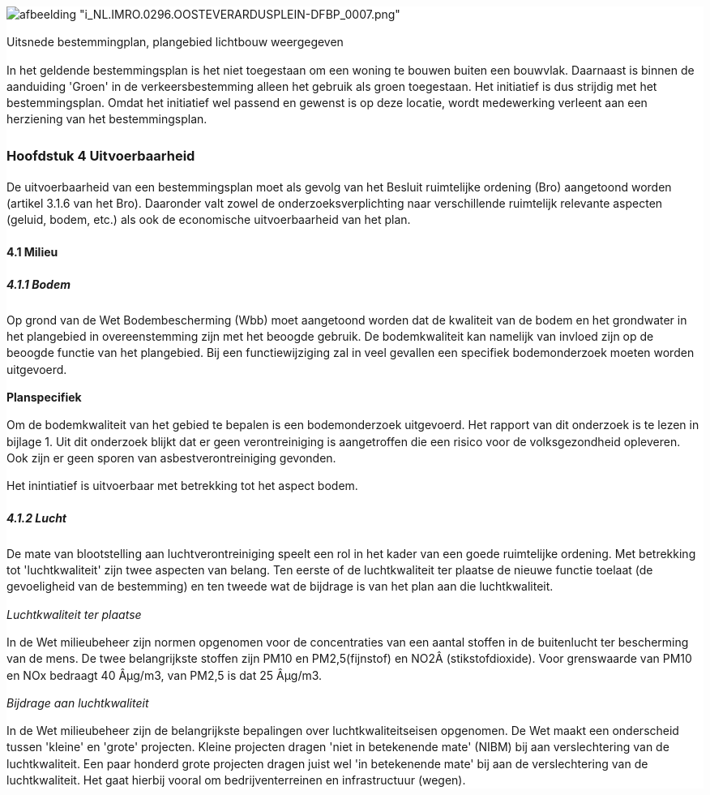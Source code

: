 ![afbeelding "i_NL.IMRO.0296.OOSTEVERARDUSPLEIN-DFBP_0007.png"](i_NL.IMRO.0296.OOSTEVERARDUSPLEIN-DFBP_0007.png)

Uitsnede bestemmingplan, plangebied lichtbouw weergegeven

In het geldende bestemmingsplan is het niet toegestaan om een woning te bouwen buiten een bouwvlak. Daarnaast is binnen de aanduiding 'Groen' in de verkeersbestemming alleen het gebruik als groen toegestaan. Het initiatief is dus strijdig met het bestemmingsplan. Omdat het initiatief wel passend en gewenst is op deze locatie, wordt medewerking verleent aan een herziening van het bestemmingsplan.

### Hoofdstuk 4 Uitvoerbaarheid

De uitvoerbaarheid van een bestemmingsplan moet als gevolg van het Besluit ruimtelijke ordening (Bro) aangetoond worden (artikel 3\.1\.6 van het Bro). Daaronder valt zowel de onderzoeksverplichting naar verschillende ruimtelijk relevante aspecten (geluid, bodem, etc.) als ook de economische uitvoerbaarheid van het plan.

#### 4\.1 Milieu

##### 4\.1\.1 Bodem

Op grond van de Wet Bodembescherming (Wbb) moet aangetoond worden dat de kwaliteit van de bodem en het grondwater in het plangebied in overeenstemming zijn met het beoogde gebruik. De bodemkwaliteit kan namelijk van invloed zijn op de beoogde functie van het plangebied. Bij een functiewijziging zal in veel gevallen een specifiek bodemonderzoek moeten worden uitgevoerd.

**Planspecifiek**

Om de bodemkwaliteit van het gebied te bepalen is een bodemonderzoek uitgevoerd. Het rapport van dit onderzoek is te lezen in bijlage 1. Uit dit onderzoek blijkt dat er geen verontreiniging is aangetroffen die een risico voor de volksgezondheid opleveren. Ook zijn er geen sporen van asbestverontreiniging gevonden.

Het inintiatief is uitvoerbaar met betrekking tot het aspect bodem.

##### 4\.1\.2 Lucht

De mate van blootstelling aan luchtverontreiniging speelt een rol in het kader van een goede ruimtelijke ordening. Met betrekking tot 'luchtkwaliteit' zijn twee aspecten van belang. Ten eerste of de luchtkwaliteit ter plaatse de nieuwe functie toelaat (de gevoeligheid van de bestemming) en ten tweede wat de bijdrage is van het plan aan die luchtkwaliteit.

*Luchtkwaliteit ter plaatse*

In de Wet milieubeheer zijn normen opgenomen voor de concentraties van een aantal stoffen in de buitenlucht ter bescherming van de mens. De twee belangrijkste stoffen zijn PM10 en PM2,5(fijnstof) en NO2Â (stikstofdioxide). Voor grenswaarde van PM10 en NOx bedraagt 40 Âµg/m3, van PM2,5 is dat 25 Âµg/m3.

*Bijdrage aan luchtkwaliteit*

In de Wet milieubeheer zijn de belangrijkste bepalingen over luchtkwaliteitseisen opgenomen. De Wet maakt een onderscheid tussen 'kleine' en 'grote' projecten. Kleine projecten dragen 'niet in betekenende mate' (NIBM) bij aan verslechtering van de luchtkwaliteit. Een paar honderd grote projecten dragen juist wel 'in betekenende mate' bij aan de verslechtering van de luchtkwaliteit. Het gaat hierbij vooral om bedrijventerreinen en infrastructuur (wegen).
